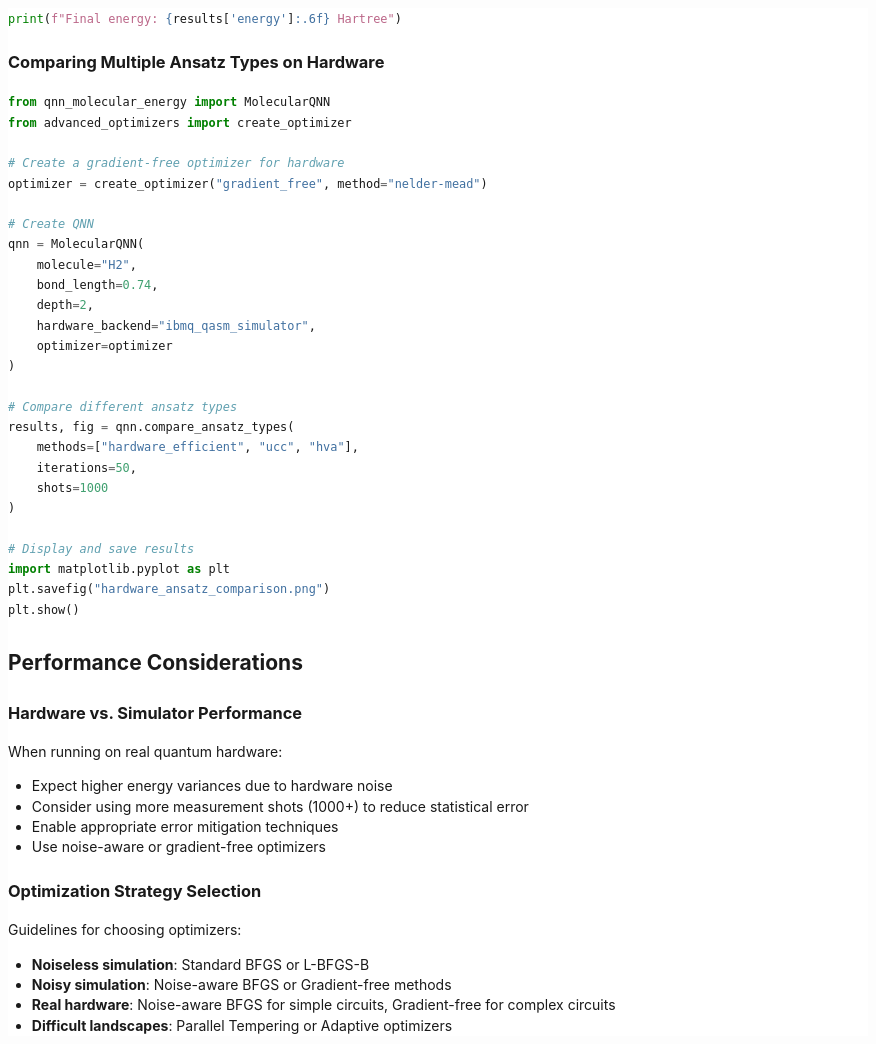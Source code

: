 ```python
print(f"Final energy: {results['energy']:.6f} Hartree")
```

### Comparing Multiple Ansatz Types on Hardware

```python
from qnn_molecular_energy import MolecularQNN
from advanced_optimizers import create_optimizer

# Create a gradient-free optimizer for hardware
optimizer = create_optimizer("gradient_free", method="nelder-mead")

# Create QNN
qnn = MolecularQNN(
    molecule="H2",
    bond_length=0.74,
    depth=2,
    hardware_backend="ibmq_qasm_simulator",
    optimizer=optimizer
)

# Compare different ansatz types
results, fig = qnn.compare_ansatz_types(
    methods=["hardware_efficient", "ucc", "hva"],
    iterations=50,
    shots=1000
)

# Display and save results
import matplotlib.pyplot as plt
plt.savefig("hardware_ansatz_comparison.png")
plt.show()
```

## Performance Considerations

### Hardware vs. Simulator Performance

When running on real quantum hardware:
- Expect higher energy variances due to hardware noise
- Consider using more measurement shots (1000+) to reduce statistical error
- Enable appropriate error mitigation techniques
- Use noise-aware or gradient-free optimizers

### Optimization Strategy Selection

Guidelines for choosing optimizers:
- **Noiseless simulation**: Standard BFGS or L-BFGS-B
- **Noisy simulation**: Noise-aware BFGS or Gradient-free methods
- **Real hardware**: Noise-aware BFGS for simple circuits, Gradient-free for complex circuits
- **Difficult landscapes**: Parallel Tempering or Adaptive optimizers
